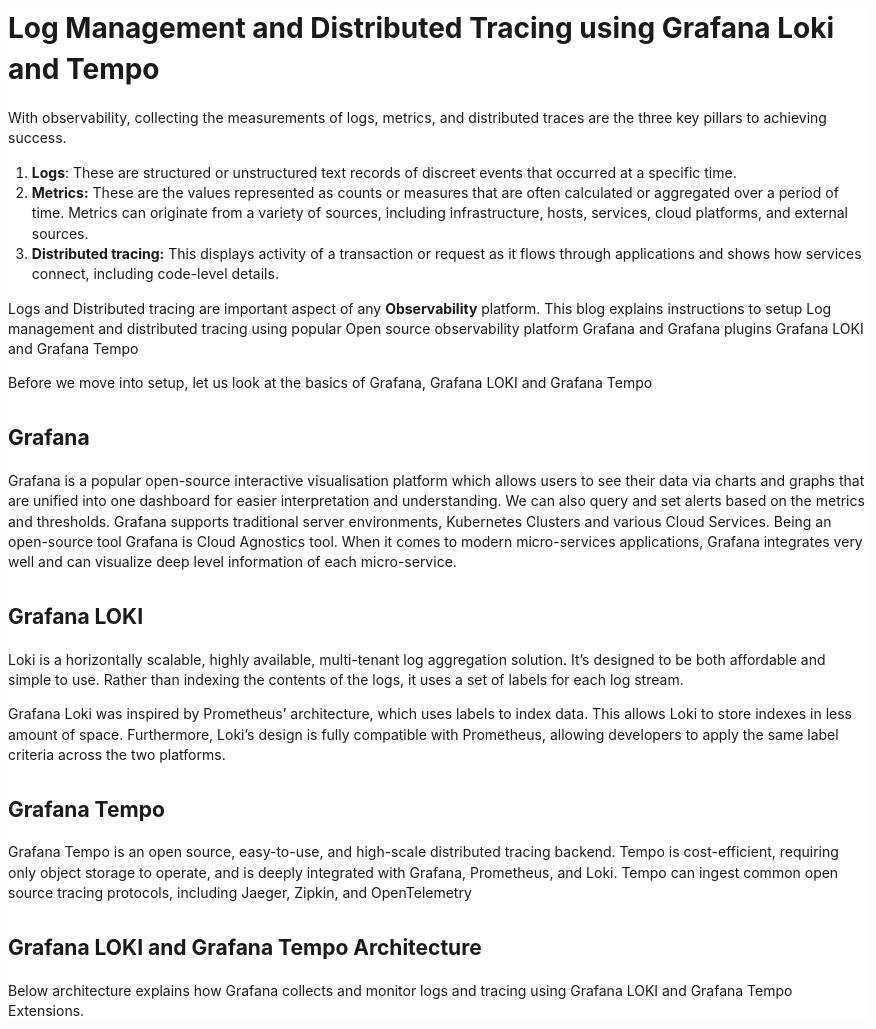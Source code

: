 # Log Management and Distributed Tracing using Grafana Loki and Tempo

With observability, collecting the measurements of logs, metrics, and distributed traces are the three key pillars to achieving success.

1. **Logs**: These are structured or unstructured text records of discreet events that occurred at a specific time.
2. **Metrics:** These are the values represented as counts or measures that are often calculated or aggregated over a period of time. Metrics can originate from a variety of sources, including infrastructure, hosts, services, cloud platforms, and external sources.
3. **Distributed tracing:** This displays activity of a transaction or request as it flows through applications and shows how services connect, including code-level details.

Logs and Distributed tracing are important aspect of any **Observability** platform. This blog explains instructions to setup Log management and distributed tracing using popular Open source observability platform Grafana and Grafana plugins Grafana LOKI and Grafana Tempo

Before we move into setup, let us look at the basics of Grafana, Grafana LOKI and Grafana Tempo

## Grafana <a href="#a70b" id="a70b"></a>

Grafana is a popular open-source interactive visualisation platform which allows users to see their data via charts and graphs that are unified into one dashboard for easier interpretation and understanding. We can also query and set alerts based on the metrics and thresholds. Grafana supports traditional server environments, Kubernetes Clusters and various Cloud Services. Being an open-source tool Grafana is Cloud Agnostics tool. When it comes to modern micro-services applications, Grafana integrates very well and can visualize deep level information of each micro-service.

## Grafana LOKI <a href="#b85d" id="b85d"></a>

Loki is a horizontally scalable, highly available, multi-tenant log aggregation solution. It’s designed to be both affordable and simple to use. Rather than indexing the contents of the logs, it uses a set of labels for each log stream.

Grafana Loki was inspired by Prometheus’ architecture, which uses labels to index data. This allows Loki to store indexes in less amount of space. Furthermore, Loki’s design is fully compatible with Prometheus, allowing developers to apply the same label criteria across the two platforms.

## Grafana Tempo <a href="#9437" id="9437"></a>

Grafana Tempo is an open source, easy-to-use, and high-scale distributed tracing backend. Tempo is cost-efficient, requiring only object storage to operate, and is deeply integrated with Grafana, Prometheus, and Loki. Tempo can ingest common open source tracing protocols, including Jaeger, Zipkin, and OpenTelemetry

## Grafana LOKI and Grafana Tempo Architecture <a href="#4aad" id="4aad"></a>

Below architecture explains how Grafana collects and monitor logs and tracing using Grafana LOKI and Grafana Tempo Extensions.
